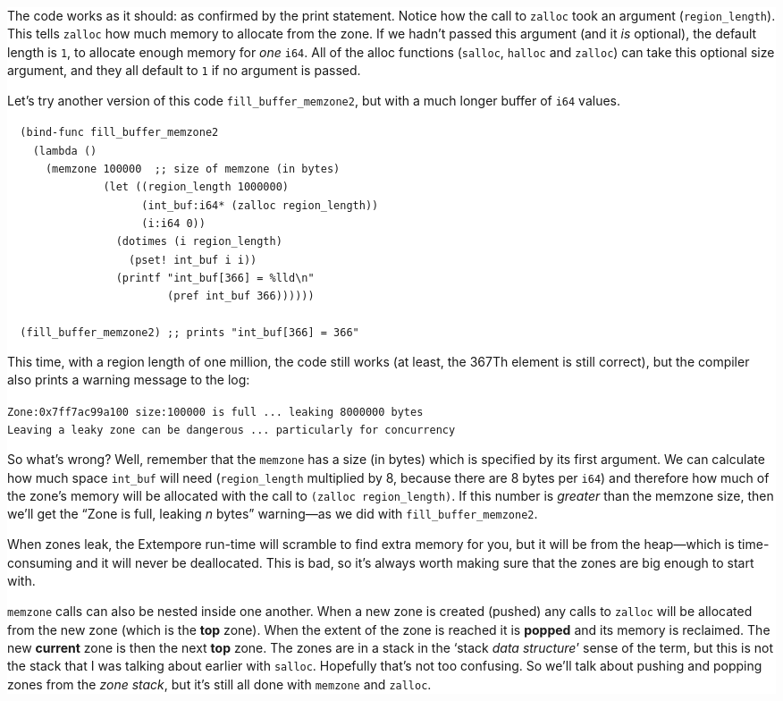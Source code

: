 The code works as it should: as confirmed by the print statement. Notice
how the call to `zalloc` took an argument (`region_length`). This tells
`zalloc` how much memory to allocate from the zone. If we hadn’t passed
this argument (and it *is* optional), the default length is `1`, to
allocate enough memory for *one* `i64`. All of the alloc functions
(`salloc`, `halloc` and `zalloc`) can take this optional size argument,
and they all default to `1` if no argument is passed.

Let’s try another version of this code `fill_buffer_memzone2`, but with
a much longer buffer of `i64` values.

``` {.extempore}
  (bind-func fill_buffer_memzone2
    (lambda ()
      (memzone 100000  ;; size of memzone (in bytes)
               (let ((region_length 1000000)
                     (int_buf:i64* (zalloc region_length))
                     (i:i64 0))
                 (dotimes (i region_length)
                   (pset! int_buf i i))
                 (printf "int_buf[366] = %lld\n"
                         (pref int_buf 366))))))

  (fill_buffer_memzone2) ;; prints "int_buf[366] = 366"
```

This time, with a region length of one million, the code still works (at
least, the 367Th element is still correct), but the compiler also prints
a warning message to the log:

``` {.bash}
Zone:0x7ff7ac99a100 size:100000 is full ... leaking 8000000 bytes
Leaving a leaky zone can be dangerous ... particularly for concurrency
```

So what’s wrong? Well, remember that the `memzone` has a size (in bytes)
which is specified by its first argument. We can calculate how much
space `int_buf` will need (`region_length` multiplied by 8, because
there are 8 bytes per `i64`) and therefore how much of the zone’s memory
will be allocated with the call to `(zalloc
region_length)`. If this number is *greater* than the memzone size, then
we’ll get the “Zone is full, leaking *n* bytes” warning—as we did with
`fill_buffer_memzone2`.

When zones leak, the Extempore run-time will scramble to find extra
memory for you, but it will be from the heap—which is time-consuming and
it will never be deallocated. This is bad, so it’s always worth making
sure that the zones are big enough to start with.

`memzone` calls can also be nested inside one another. When a new zone
is created (pushed) any calls to `zalloc` will be allocated from the new
zone (which is the **top** zone). When the extent of the zone is reached
it is **popped** and its memory is reclaimed. The new **current** zone
is then the next **top** zone. The zones are in a stack in the ‘stack
*data structure*’ sense of the term, but this is not the stack that I
was talking about earlier with `salloc`. Hopefully that’s not too
confusing. So we’ll talk about pushing and popping zones from the *zone
stack*, but it’s still all done with `memzone` and `zalloc`.


[^1]: Extempore uses a tri-color (quad treadmill extension)
[^2]: [This post](2012-08-13-understanding-pointers-in-xtlang.org)
[^3]: Well, at least the world of your Extempore process, which *is* the
[^4]: I guess it also shows the danger of anthromorphising bit patterns
[^5]: actually each *thread* has its own stack